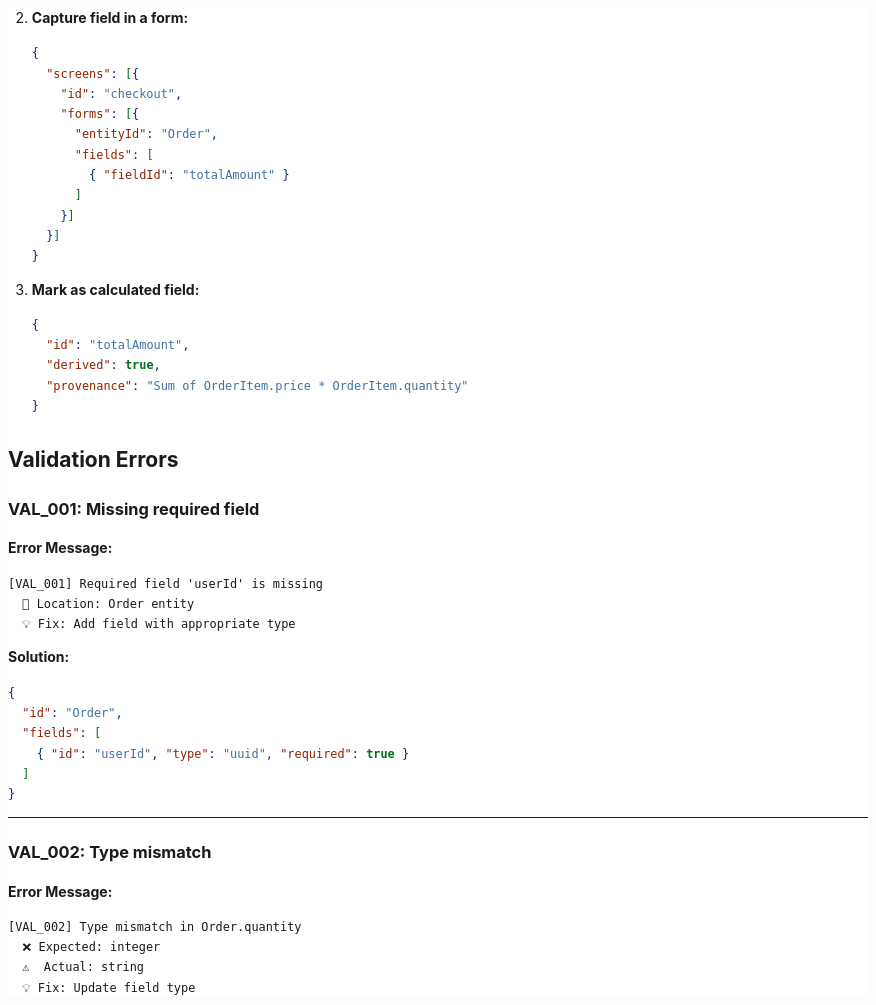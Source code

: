 2. **Capture field in a form:**
   ```json
   {
     "screens": [{
       "id": "checkout",
       "forms": [{
         "entityId": "Order",
         "fields": [
           { "fieldId": "totalAmount" }
         ]
       }]
     }]
   }
   ```

3. **Mark as calculated field:**
   ```json
   {
     "id": "totalAmount",
     "derived": true,
     "provenance": "Sum of OrderItem.price * OrderItem.quantity"
   }
   ```

## Validation Errors

### VAL_001: Missing required field

**Error Message:**
```
[VAL_001] Required field 'userId' is missing
  📍 Location: Order entity
  💡 Fix: Add field with appropriate type
```

**Solution:**
```json
{
  "id": "Order",
  "fields": [
    { "id": "userId", "type": "uuid", "required": true }
  ]
}
```

---

### VAL_002: Type mismatch

**Error Message:**
```
[VAL_002] Type mismatch in Order.quantity
  ❌ Expected: integer
  ⚠️  Actual: string
  💡 Fix: Update field type
```
